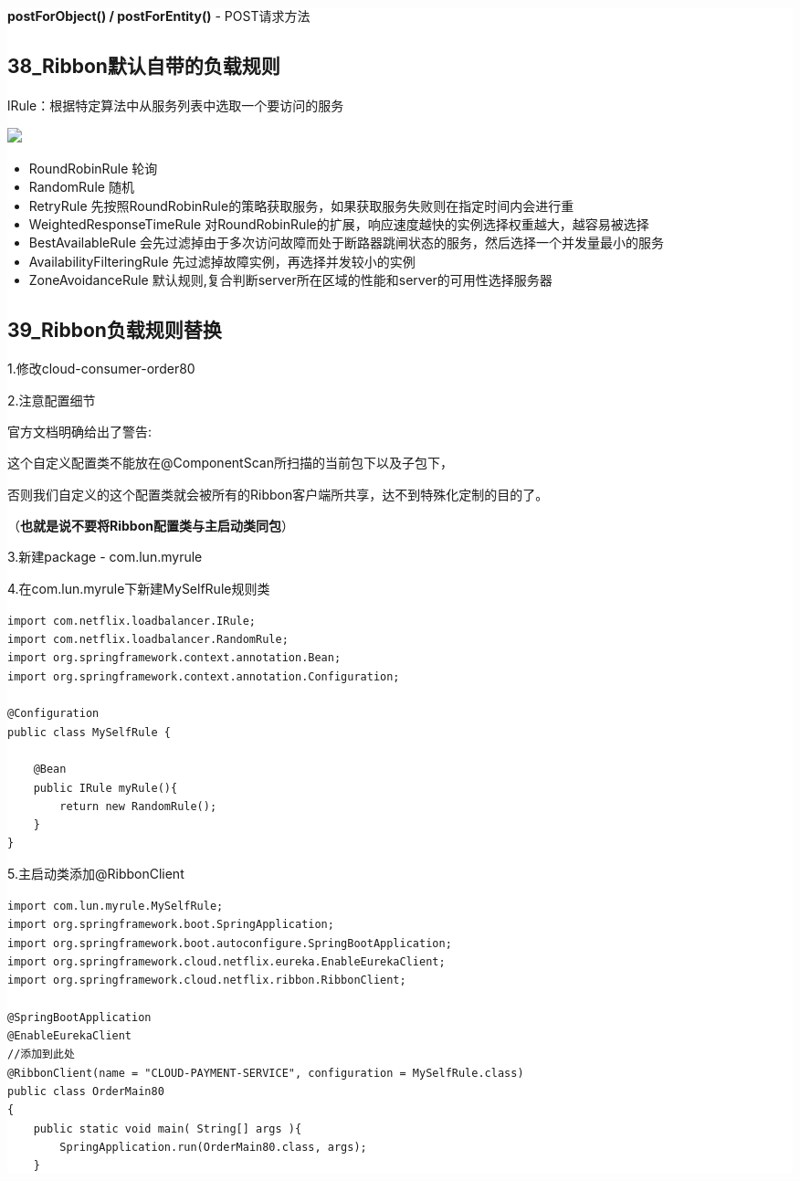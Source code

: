 **postForObject() / postForEntity()** - POST请求方法

[](https://blog.csdn.net/u011863024/article/details/114298270)38\_Ribbon默认自带的负载规则
---------------------------------------------------------------------------------

lRule：根据特定算法中从服务列表中选取一个要访问的服务

![](https://img-blog.csdnimg.cn/img_convert/87243c00c0aaea211819c0d8fc97e445.png)

*   RoundRobinRule 轮询
*   RandomRule 随机
*   RetryRule 先按照RoundRobinRule的策略获取服务，如果获取服务失败则在指定时间内会进行重
*   WeightedResponseTimeRule 对RoundRobinRule的扩展，响应速度越快的实例选择权重越大，越容易被选择
*   BestAvailableRule 会先过滤掉由于多次访问故障而处于断路器跳闸状态的服务，然后选择一个并发量最小的服务
*   AvailabilityFilteringRule 先过滤掉故障实例，再选择并发较小的实例
*   ZoneAvoidanceRule 默认规则,复合判断server所在区域的性能和server的可用性选择服务器

[](https://blog.csdn.net/u011863024/article/details/114298270)39\_Ribbon负载规则替换
------------------------------------------------------------------------------

1.修改cloud-consumer-order80

2.注意配置细节

官方文档明确给出了警告:

这个自定义配置类不能放在@ComponentScan所扫描的当前包下以及子包下，

否则我们自定义的这个配置类就会被所有的Ribbon客户端所共享，达不到特殊化定制的目的了。

（**也就是说不要将Ribbon配置类与主启动类同包**）

3.新建package - com.lun.myrule

4.在com.lun.myrule下新建MySelfRule规则类

```
import com.netflix.loadbalancer.IRule;
import com.netflix.loadbalancer.RandomRule;
import org.springframework.context.annotation.Bean;
import org.springframework.context.annotation.Configuration;

@Configuration
public class MySelfRule {

    @Bean
    public IRule myRule(){
        return new RandomRule();
    }
} 
```

5.主启动类添加@RibbonClient

```
import com.lun.myrule.MySelfRule;
import org.springframework.boot.SpringApplication;
import org.springframework.boot.autoconfigure.SpringBootApplication;
import org.springframework.cloud.netflix.eureka.EnableEurekaClient;
import org.springframework.cloud.netflix.ribbon.RibbonClient;

@SpringBootApplication
@EnableEurekaClient
//添加到此处
@RibbonClient(name = "CLOUD-PAYMENT-SERVICE", configuration = MySelfRule.class)
public class OrderMain80
{
    public static void main( String[] args ){
        SpringApplication.run(OrderMain80.class, args);
    }
```